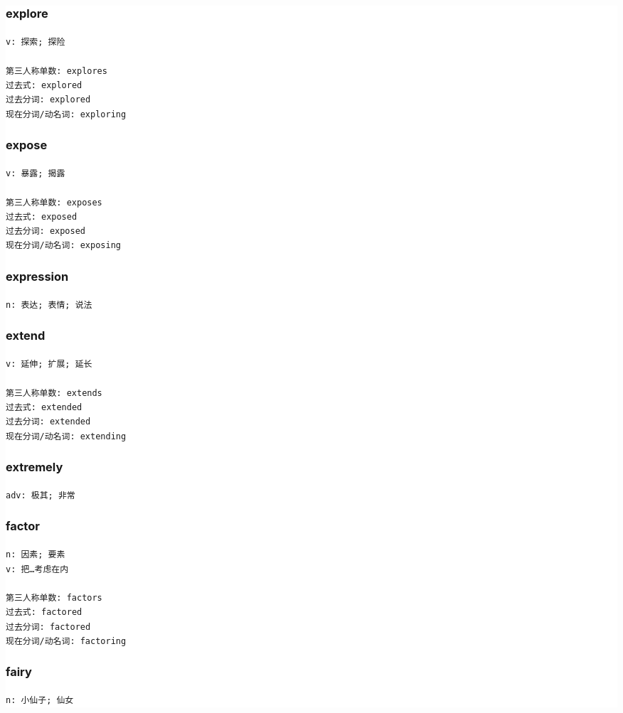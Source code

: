 ### explore
```tip:c@summary-box
v: 探索; 探险  

第三人称单数: explores  
过去式: explored  
过去分词: explored  
现在分词/动名词: exploring
```

### expose
```tip:c@summary-box
v: 暴露; 揭露  

第三人称单数: exposes  
过去式: exposed  
过去分词: exposed  
现在分词/动名词: exposing
```

### expression
```tip:c@summary-box
n: 表达; 表情; 说法
```

### extend
```tip:c@summary-box
v: 延伸; 扩展; 延长  

第三人称单数: extends  
过去式: extended  
过去分词: extended  
现在分词/动名词: extending
```

### extremely
```tip:c@summary-box
adv: 极其; 非常
```

### factor
```tip:c@summary-box
n: 因素; 要素  
v: 把…考虑在内  

第三人称单数: factors  
过去式: factored  
过去分词: factored  
现在分词/动名词: factoring
```

### fairy
```tip:c@summary-box
n: 小仙子; 仙女
```
